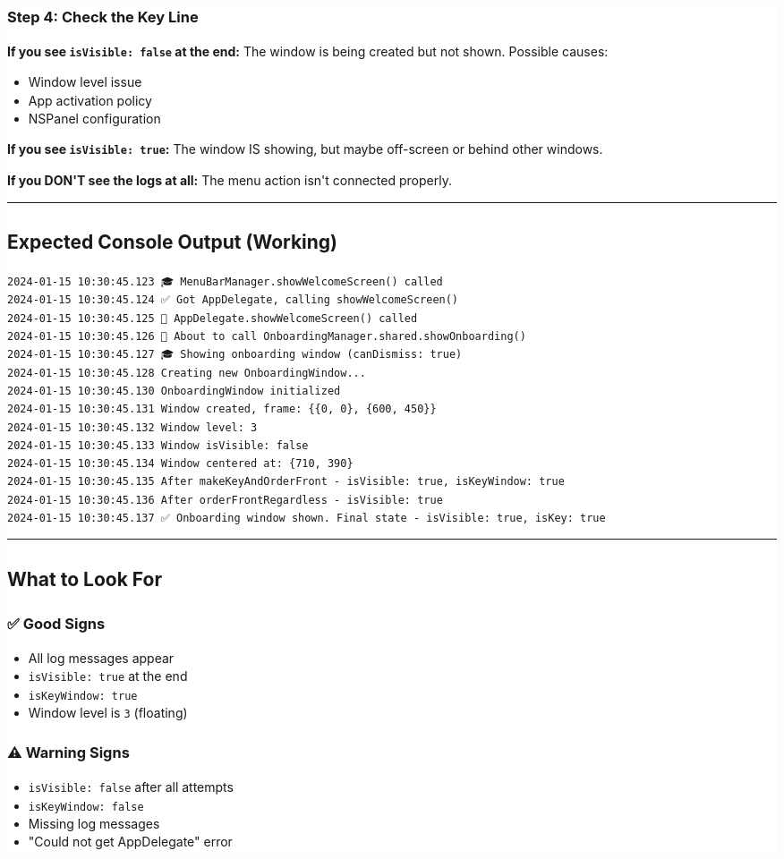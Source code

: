 
### Step 4: Check the Key Line

**If you see `isVisible: false` at the end:**
The window is being created but not shown. Possible causes:
- Window level issue
- App activation policy
- NSPanel configuration

**If you see `isVisible: true`:**
The window IS showing, but maybe off-screen or behind other windows.

**If you DON'T see the logs at all:**
The menu action isn't connected properly.

---

## Expected Console Output (Working)

```
2024-01-15 10:30:45.123 🎓 MenuBarManager.showWelcomeScreen() called
2024-01-15 10:30:45.124 ✅ Got AppDelegate, calling showWelcomeScreen()
2024-01-15 10:30:45.125 📖 AppDelegate.showWelcomeScreen() called
2024-01-15 10:30:45.126 📖 About to call OnboardingManager.shared.showOnboarding()
2024-01-15 10:30:45.127 🎓 Showing onboarding window (canDismiss: true)
2024-01-15 10:30:45.128 Creating new OnboardingWindow...
2024-01-15 10:30:45.130 OnboardingWindow initialized
2024-01-15 10:30:45.131 Window created, frame: {{0, 0}, {600, 450}}
2024-01-15 10:30:45.132 Window level: 3
2024-01-15 10:30:45.133 Window isVisible: false
2024-01-15 10:30:45.134 Window centered at: {710, 390}
2024-01-15 10:30:45.135 After makeKeyAndOrderFront - isVisible: true, isKeyWindow: true
2024-01-15 10:30:45.136 After orderFrontRegardless - isVisible: true
2024-01-15 10:30:45.137 ✅ Onboarding window shown. Final state - isVisible: true, isKey: true
```

---

## What to Look For

### ✅ Good Signs
- All log messages appear
- `isVisible: true` at the end
- `isKeyWindow: true`
- Window level is `3` (floating)

### ⚠️ Warning Signs
- `isVisible: false` after all attempts
- `isKeyWindow: false`
- Missing log messages
- "Could not get AppDelegate" error
